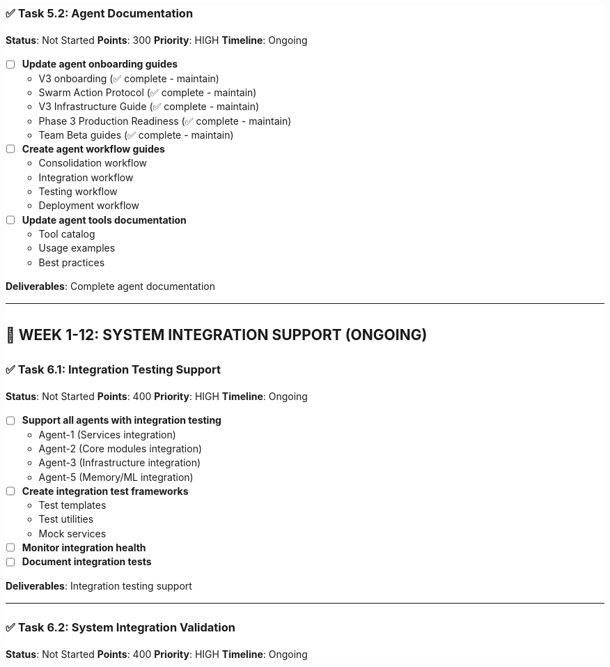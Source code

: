 ### ✅ Task 5.2: Agent Documentation
**Status**: Not Started
**Points**: 300
**Priority**: HIGH
**Timeline**: Ongoing

- [ ] **Update agent onboarding guides**
  - V3 onboarding (✅ complete - maintain)
  - Swarm Action Protocol (✅ complete - maintain)
  - V3 Infrastructure Guide (✅ complete - maintain)
  - Phase 3 Production Readiness (✅ complete - maintain)
  - Team Beta guides (✅ complete - maintain)
- [ ] **Create agent workflow guides**
  - Consolidation workflow
  - Integration workflow
  - Testing workflow
  - Deployment workflow
- [ ] **Update agent tools documentation**
  - Tool catalog
  - Usage examples
  - Best practices

**Deliverables**: Complete agent documentation

---

## 🧪 WEEK 1-12: SYSTEM INTEGRATION SUPPORT (ONGOING)

### ✅ Task 6.1: Integration Testing Support
**Status**: Not Started
**Points**: 400
**Priority**: HIGH
**Timeline**: Ongoing

- [ ] **Support all agents with integration testing**
  - Agent-1 (Services integration)
  - Agent-2 (Core modules integration)
  - Agent-3 (Infrastructure integration)
  - Agent-5 (Memory/ML integration)
- [ ] **Create integration test frameworks**
  - Test templates
  - Test utilities
  - Mock services
- [ ] **Monitor integration health**
- [ ] **Document integration tests**

**Deliverables**: Integration testing support

---

### ✅ Task 6.2: System Integration Validation
**Status**: Not Started
**Points**: 400
**Priority**: HIGH
**Timeline**: Ongoing

